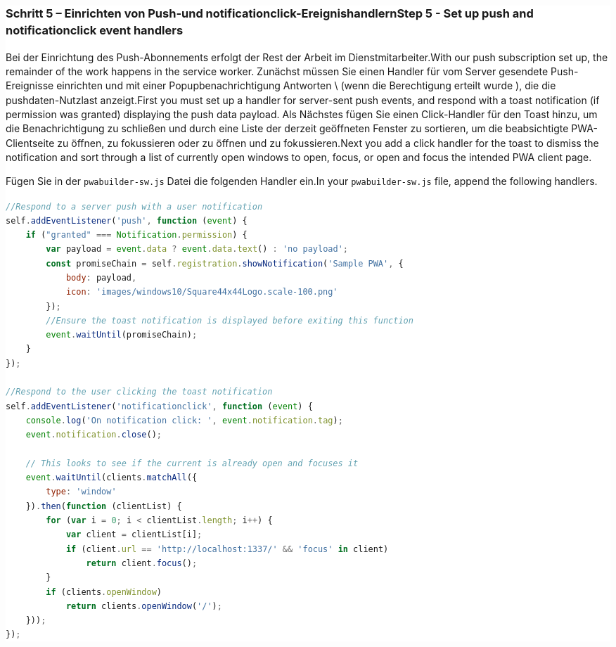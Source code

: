 ### <span data-ttu-id="e7671-243">Schritt 5 – Einrichten von Push-und notificationclick-Ereignishandlern</span><span class="sxs-lookup"><span data-stu-id="e7671-243">Step 5 - Set up push and notificationclick event handlers</span></span>  

<span data-ttu-id="e7671-244">Bei der Einrichtung des Push-Abonnements erfolgt der Rest der Arbeit im Dienstmitarbeiter.</span><span class="sxs-lookup"><span data-stu-id="e7671-244">With our push subscription set up, the remainder of the work happens in the service worker.</span></span>  <span data-ttu-id="e7671-245">Zunächst müssen Sie einen Handler für vom Server gesendete Push-Ereignisse einrichten und mit einer Popupbenachrichtigung Antworten \ (wenn die Berechtigung erteilt wurde \), die die pushdaten-Nutzlast anzeigt.</span><span class="sxs-lookup"><span data-stu-id="e7671-245">First you must set up a handler for server-sent push events, and respond with a toast notification \(if permission was granted\) displaying the push data payload.</span></span>  <span data-ttu-id="e7671-246">Als Nächstes fügen Sie einen Click-Handler für den Toast hinzu, um die Benachrichtigung zu schließen und durch eine Liste der derzeit geöffneten Fenster zu sortieren, um die beabsichtigte PWA-Clientseite zu öffnen, zu fokussieren oder zu öffnen und zu fokussieren.</span><span class="sxs-lookup"><span data-stu-id="e7671-246">Next you add a click handler for the toast to dismiss the notification and sort through a list of currently open windows to open, focus, or open and focus the intended PWA client page.</span></span>  

<span data-ttu-id="e7671-247">Fügen Sie in der `pwabuilder-sw.js` Datei die folgenden Handler ein.</span><span class="sxs-lookup"><span data-stu-id="e7671-247">In your `pwabuilder-sw.js` file, append the following handlers.</span></span>  

```javascript
//Respond to a server push with a user notification
self.addEventListener('push', function (event) {
    if ("granted" === Notification.permission) {
        var payload = event.data ? event.data.text() : 'no payload';
        const promiseChain = self.registration.showNotification('Sample PWA', {
            body: payload,
            icon: 'images/windows10/Square44x44Logo.scale-100.png'
        });
        //Ensure the toast notification is displayed before exiting this function
        event.waitUntil(promiseChain);
    }
});
    
//Respond to the user clicking the toast notification
self.addEventListener('notificationclick', function (event) {
    console.log('On notification click: ', event.notification.tag);
    event.notification.close();
    
    // This looks to see if the current is already open and focuses it
    event.waitUntil(clients.matchAll({
        type: 'window'
    }).then(function (clientList) {
        for (var i = 0; i < clientList.length; i++) {
            var client = clientList[i];
            if (client.url == 'http://localhost:1337/' && 'focus' in client)
                return client.focus();
        }
        if (clients.openWindow)
            return clients.openWindow('/');
    }));
});
```  


[ImageDevtoolsPush]: ./media/devtools-push.png  
[ImageDevtoolsSwCache]: ./media/devtools-cache.png  
[ImageDevtoolsSwOverview]: ./media/devtools-sw-overview.png  
[ImageNotificationPermission]: ./media/notification-permission.png  
[ImageOfflineHtml]: ./media/offline-html.png  
[ImagePwa]: ./media/pwa.png  
[ImagePwaPush]: ./media/pwa-push.png  
[ImageVsNodejsExpressIcon]: ./media/vs-nodejs-express-icon.png  
[ImageVsNodejsExpressIndex]: ./media/vs-nodejs-express-index.png  
[ImageVsNodejsExpressManifest]: ./media/vs-nodejs-express-manifest.png  
[ImageVsNodejsExpressPublic]: ./media/vs-nodejs-express-public.png  
[ImageVsNodejsExpressTemplate]: ./media/vs-nodejs-express-template.png  
[ImageWindowsActionCenter]: ./media/windows-action-center.png  
[PwaEdgehtmlIndexRequirements]: ../progressive-web-apps-edgehtml/index.md#requirements "Voraussetzungen – Progressive Web-Apps \ (EdgeHTML \) unter Windows"  
[PwaEdgehtmlMicrosoftStore]: ../progressive-web-apps-edgehtml/microsoft-store.md "Progressive Web-Apps \ (EdgeHTML \) im Microsoft Store"  
[PwaEdgehtmlWindowsFeatures]: ../progressive-web-apps-edgehtml/windows-features.md "Anpassen ihrer PWA \ (EdgeHTML \) für Windows"  
[LegalWindowsAgrementsMicrosoftStorePolicies]: /legal/windows/agreements/store-policies "Microsoft Store-Richtlinien | Microsoft docs"  
[VisualStudioNodeJsTutorial]: /visualstudio/nodejs/tutorial-nodejs "Lernprogramm: Erstellen einer Node.js-und Express-app in Visual Studio | Microsoft docs"  
[VisualStudioNodejsTutorialPublishAzureAppService]: /visualstudio/nodejs/tutorial-nodejs#optional-publish-to-azure-app-service "Veröffentlichen im Azure-App-Dienst – erstellen einer Node.js-und Express-app in Visual Studio | Microsoft docs"  
[WindowsUwpGetStartedWhat]: /windows/uwp/get-started/whats-a-uwp "Was ist eine universelle Windows-Plattform \ (UWP \)-app?  | Microsoft docs"  
[AzureCreateFreeAccount]: https://azure.microsoft.com/free "Erstellen eines Azure Free-Kontos | Microsoft Azure"  
[AzureWebApps]: https://azure.microsoft.com/services/app-service/web "Web-Apps | Microsoft Azure"  
[WindowsBlogsPwaEdge]: https://blogs.windows.com/msedgedev/2018/02/06/welcoming-progressive-web-apps-edge-windows-10/#4UOdrDJj3124VIkc.97 "Willkommene Progressive Web-Apps für Microsoft Edge und Windows 10 | Windows-Blogs"  
[WindowsBlogsWebNotificationsEdge]: https://blogs.windows.com/msedgedev/2016/05/16/web-notifications-microsoft-edge#UAbvU2ymUlHO8EUV.97 "Web-Benachrichtigungen in Microsoft Edge | Windows-Blogs"  
[VisualStudioDownloads]: https://www.visualstudio.com/downloads "Downloads | Visual Studio"  
[VisualStudioFree]: https://visualstudio.microsoft.com/free-developer-offers "﻿Kostenlose Entwickler Software & Services | Visual Studio"  
[VisualStudioPreview]: https://www.visualstudio.com/vs/preview "Visual Studio Preview"  
[BrowserStackTestEdgeBrowser]: https://www.browserstack.com/test-on-microsoft-edge-browser "﻿Kostenlose Tests für Microsoft Edge-Browser unter Windows 10 | BrowserStack"  
[HackerNewsProgressiveWebApps]: https://hnpwa.com "Hacker-Nachrichten Leser als Progressive Web-Apps"  
[MDNCache]: https://developer.mozilla.org/docs/Web/API/Cache "Cache | MDN"  
[MDNDedicatedWorkerGlobalScopePostMessage]: https://developer.mozilla.org/docs/Web/API/DedicatedWorkerGlobalScope/postMessage "DedicatedWorkerGlobalScope. PostMessage \ (\) | MDN"  
[MDNNotificationsApi]: https://developer.mozilla.org/docs/Web/API/Notifications_API "Benachrichtigungs-API | MDN"  
[MDNProgressiveWebApps]: https://developer.mozilla.org/Apps/Progressive "Progressive Web-Apps \ (PWAs) | MDN"  
[MDNPushApi]: https://developer.mozilla.org/docs/Web/API/Push_API "Push-API | MDN"  
[MDNPushManager]: https://developer.mozilla.org/docs/Web/API/PushManager "Pushmanager | MDN"  
[MDNServiceWorkerApi]: https://developer.mozilla.org/docs/Web/API/Service_Worker_API "Service Worker-API | MDN"  
[MDNSyncManager]: https://developer.mozilla.org/docs/Web/API/SyncManager "Synchronisierungs-Manager | MDN"  
[MDNUsingServiceWorkers]: https://developer.mozilla.org/docs/Web/API/Service_Worker_API/Using_Service_Workers "Verwenden von Service Mitarbeitern | MDN"  
[MDNWebAppManifest]: https://developer.mozilla.org/docs/Web/Manifest "Web App-Manifest | MDN"  
[MDNWorkerPrototypePostMessage]: https://developer.mozilla.org/docs/Web/API/Worker/postMessage "Worker. Prototype. PostMessage \ (\) | MDN"  
[MozillaServicesSendingVapidWebPushNotificationsPush]: https://blog.mozilla.org/services/2016/08/23/sending-vapid-identified-webpush-notifications-via-mozillas-push-service "Senden von VAPID identifizierten webpush-Benachrichtigungen über den Push-Dienst von Mozilla | Mozilla-Dienste"  
[NPMWebPush]: https://www.npmjs.com/package/web-push "Web-Push | NPM"  
[NPMWebPushEncrypt]: https://www.npmjs.com/package/web-push#encryptuserpublickey-userauth-payload-contentencoding "Encrypt (userPublicKey, userAuth, Payload, contentEncoding)-Web-Push | NPM"  
[NPMWebPushUsage]: https://www.npmjs.com/package/web-push#usage "Verwendung-Web-Push | NPM"  
[ProgressiveWebApps]: https://pwa.rocks "Progressive Web-Apps"  
[PugAttributes]: https://pugjs.org/language/attributes.html "Attribute | Mops"  
[PwaBuilder]: https://www.pwabuilder.com "PWA-Generator"  
[PwaBuilderAppImageGenerator]: https://www.pwabuilder.com/imageGenerator "App-Bild Generator"  
[PwaBuilderServiceWorker]: https://www.pwabuilder.com/serviceworker "Dienstmitarbeiter | PWA-Generator"  
[ServiceWorkerCookbook]: https://serviceworke.rs "ServiceWorker Cookbook"  
[ServiceWorkerCookbookPushRichDemo]: https://serviceworke.rs/push-rich_demo.html "Push Rich-Demo | ServiceWorker Cookbook"  
[W3cWebAppManifest]: https://www.w3.org/TR/appmanifest "Web App-Manifest | W3C"  
[Webhint]: https://sonarwhal.com "webhint, das Hinweis Modul für bewährte Webmethoden" 
[MDNWebWorkers]: https://developer.mozilla.org/docs/Web/API/Web_Workers_API/Using_web_workers "Verwenden von Web Workern" 
[WebDevProgressiveWebApps]: https://developers.google.com/web/progressive-web-apps "Progressive Web-Apps | Web. dev"  
[WikiHttps]: https://en.wikipedia.org/wiki/HTTPS "HTTPS | Wikipedia"  
[WikiProgressiveEnhancement]: https://en.wikipedia.org/wiki/Progressive_enhancement "Progressive Verbesserung | Wikipedia"  